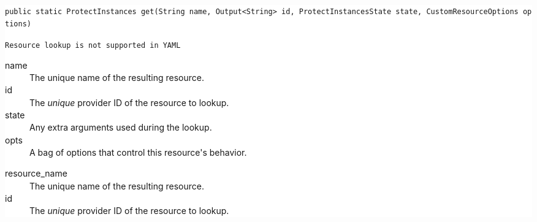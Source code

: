 <div>
<pulumi-choosable type="language" values="java">
<div class="highlight"><pre class="chroma"><code class="language-java" data-lang="java"><span class="k">public static </span><span class="nx">ProtectInstances</span><span class="nf"> get</span><span class="p">(</span><span class="nx">String</span><span class="p"> </span><span class="nx">name<span class="p">,</span> <span class="nx">Output&lt;String&gt;</span><span class="p"> </span><span class="nx">id<span class="p">,</span> <span class="nx">ProtectInstancesState</span><span class="p"> </span><span class="nx">state<span class="p">,</span> <span class="nx">CustomResourceOptions</span><span class="p"> </span><span class="nx">options<span class="p">)</span></code></pre></div>
</pulumi-choosable>
</div>

<div>
<pulumi-choosable type="language" values="yaml">
<div class="highlight"><pre class="chroma"><code class="language-yaml" data-lang="yaml">Resource lookup is not supported in YAML</code></pre></div>
</pulumi-choosable>
</div>

<div>
<pulumi-choosable type="language" values="javascript,typescript">

<dl class="resources-properties">
    <dt class="property-required" title="Required">
        <span>name</span>
        <span class="property-indicator"></span>
    </dt>
    <dd>The unique name of the resulting resource.</dd>
    <dt class="property-required" title="Required">
        <span>id</span>
        <span class="property-indicator"></span>
    </dt>
    <dd>The <em>unique</em> provider ID of the resource to lookup.</dd>
    <dt class="property-optional" title="Optional">
        <span>state</span>
        <span class="property-indicator"></span>
    </dt>
    <dd>Any extra arguments used during the lookup.</dd>
    <dt class="property-optional" title="Optional">
        <span>opts</span>
        <span class="property-indicator"></span>
    </dt>
    <dd>A bag of options that control this resource's behavior.</dd>
</dl>

</pulumi-choosable>
</div>

<div>
<pulumi-choosable type="language" values="python">
<dl class="resources-properties">
    <dt class="property-required" title="Required">
        <span>resource_name</span>
        <span class="property-indicator"></span>
    </dt>
    <dd>The unique name of the resulting resource.</dd>
    <dt class="property-required" title="Optional">
        <span>id</span>
        <span class="property-indicator"></span>
    </dt>
    <dd>The <em>unique</em> provider ID of the resource to lookup.</dd>
</dl>
</pulumi-choosable>
</div>
